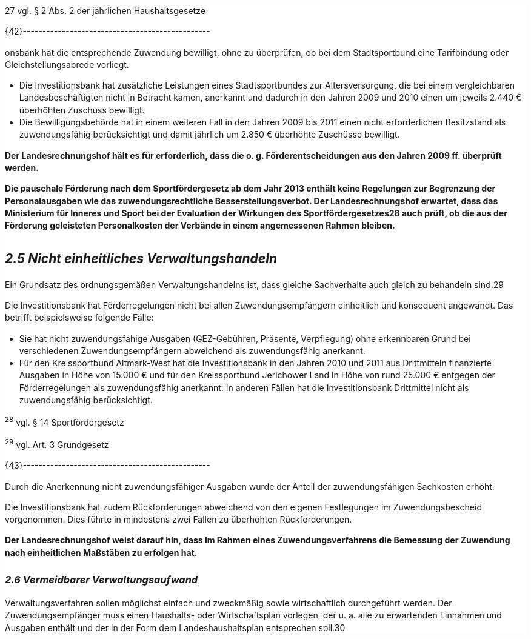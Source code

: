  27 vgl. § 2 Abs. 2 der jährlichen Haushaltsgesetze

{42}------------------------------------------------

onsbank hat die entsprechende Zuwendung bewilligt, ohne zu überprüfen, ob bei dem Stadtsportbund eine Tarifbindung oder Gleichstellungsabrede vorliegt.

- Die Investitionsbank hat zusätzliche Leistungen eines Stadtsportbundes zur Altersversorgung, die bei einem vergleichbaren Landesbeschäftigten nicht in Betracht kamen, anerkannt und dadurch in den Jahren 2009 und 2010 einen um jeweils 2.440 € überhöhten Zuschuss bewilligt.
- Die Bewilligungsbehörde hat in einem weiteren Fall in den Jahren 2009 bis 2011 einen nicht erforderlichen Besitzstand als zuwendungsfähig berücksichtigt und damit jährlich um 2.850 € überhöhte Zuschüsse bewilligt.

**Der Landesrechnungshof hält es für erforderlich, dass die o. g. Förderentscheidungen aus den Jahren 2009 ff. überprüft werden.** 

**Die pauschale Förderung nach dem Sportfördergesetz ab dem Jahr 2013 enthält keine Regelungen zur Begrenzung der Personalausgaben wie das zuwendungsrechtliche Besserstellungsverbot. Der Landesrechnungshof erwartet, dass das Ministerium für Inneres und Sport bei der Evaluation der Wirkungen des Sportfördergesetzes28 auch prüft, ob die aus der Förderung geleisteten Personalkosten der Verbände in einem angemessenen Rahmen bleiben.** 

## *2.5 Nicht einheitliches Verwaltungshandeln*

Ein Grundsatz des ordnungsgemäßen Verwaltungshandelns ist, dass gleiche Sachverhalte auch gleich zu behandeln sind.29

Die Investitionsbank hat Förderregelungen nicht bei allen Zuwendungsempfängern einheitlich und konsequent angewandt. Das betrifft beispielsweise folgende Fälle:

- Sie hat nicht zuwendungsfähige Ausgaben (GEZ-Gebühren, Präsente, Verpflegung) ohne erkennbaren Grund bei verschiedenen Zuwendungsempfängern abweichend als zuwendungsfähig anerkannt.
- Für den Kreissportbund Altmark-West hat die Investitionsbank in den Jahren 2010 und 2011 aus Drittmitteln finanzierte Ausgaben in Höhe von 15.000 € und für den Kreissportbund Jerichower Land in Höhe von rund 25.000 € entgegen der Förderregelungen als zuwendungsfähig anerkannt. In anderen Fällen hat die Investitionsbank Drittmittel nicht als zuwendungsfähig berücksichtigt.

<sup>28</sup> vgl. § 14 Sportfördergesetz

<sup>29</sup> vgl. Art. 3 Grundgesetz

{43}------------------------------------------------

Durch die Anerkennung nicht zuwendungsfähiger Ausgaben wurde der Anteil der zuwendungsfähigen Sachkosten erhöht.

Die Investitionsbank hat zudem Rückforderungen abweichend von den eigenen Festlegungen im Zuwendungsbescheid vorgenommen. Dies führte in mindestens zwei Fällen zu überhöhten Rückforderungen.

**Der Landesrechnungshof weist darauf hin, dass im Rahmen eines Zuwendungsverfahrens die Bemessung der Zuwendung nach einheitlichen Maßstäben zu erfolgen hat.** 

### *2.6 Vermeidbarer Verwaltungsaufwand*

Verwaltungsverfahren sollen möglichst einfach und zweckmäßig sowie wirtschaftlich durchgeführt werden. Der Zuwendungsempfänger muss einen Haushalts- oder Wirtschaftsplan vorlegen, der u. a. alle zu erwartenden Einnahmen und Ausgaben enthält und der in der Form dem Landeshaushaltsplan entsprechen soll.30
